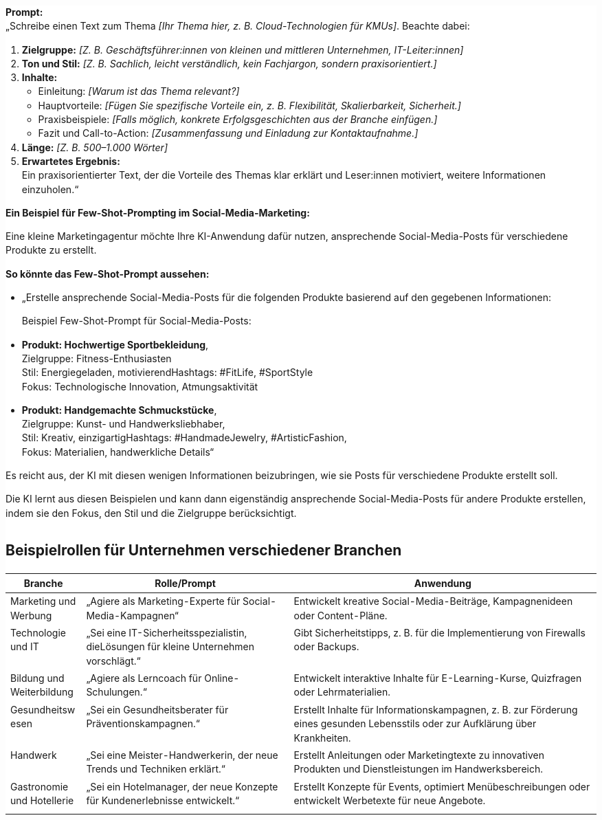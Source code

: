 **Prompt:**  
„Schreibe einen Text zum Thema _[Ihr Thema hier, z. B. Cloud-Technologien für KMUs]_. Beachte dabei:

1. **Zielgruppe:** _[Z. B. Geschäftsführer:innen von kleinen und mittleren Unternehmen, IT-Leiter:innen]_
2. **Ton und Stil:** _[Z. B. Sachlich, leicht verständlich, kein Fachjargon, sondern praxisorientiert.]_
3. **Inhalte:**
    - Einleitung: _[Warum ist das Thema relevant?]_
    - Hauptvorteile: _[Fügen Sie spezifische Vorteile ein, z. B. Flexibilität, Skalierbarkeit, Sicherheit.]_
    - Praxisbeispiele: _[Falls möglich, konkrete Erfolgsgeschichten aus der Branche einfügen.]_
    - Fazit und Call-to-Action: _[Zusammenfassung und Einladung zur Kontaktaufnahme.]_
4. **Länge:** _[Z. B. 500–1.000 Wörter]_
5. **Erwartetes Ergebnis:**  
    Ein praxisorientierter Text, der die Vorteile des Themas klar erklärt und Leser:innen motiviert, weitere Informationen einzuholen.“



**Ein Beispiel für Few-Shot-Prompting im Social-Media-Marketing:**

Eine kleine Marketingagentur möchte Ihre KI-Anwendung dafür nutzen, ansprechende Social-Media-Posts für verschiedene Produkte zu erstellt.

**So könnte das Few-Shot-Prompt aussehen:**

- „Erstelle ansprechende Social-Media-Posts für die folgenden Produkte basierend auf den gegebenen Informationen:  
      
    Beispiel Few-Shot-Prompt für Social-Media-Posts:

- **Produkt: Hochwertige Sportbekleidung**,  
    Zielgruppe: Fitness-Enthusiasten  
    Stil: Energiegeladen, motivierendHashtags: #FitLife, #SportStyle  
    Fokus: Technologische Innovation, Atmungsaktivität

- **Produkt: Handgemachte Schmuckstücke**,  
    Zielgruppe: Kunst- und Handwerksliebhaber,  
    Stil: Kreativ, einzigartigHashtags: #HandmadeJewelry, #ArtisticFashion,  
    Fokus: Materialien, handwerkliche Details“

Es reicht aus, der KI mit diesen wenigen Informationen beizubringen, wie sie Posts für verschiedene Produkte erstellt soll.

Die KI lernt aus diesen Beispielen und kann dann eigenständig ansprechende Social-Media-Posts für andere Produkte erstellen, indem sie den Fokus, den Stil und die Zielgruppe berücksichtigt.



## **Beispielrollen für Unternehmen verschiedener Branchen**

| **Branche**                | **Rolle/Prompt**                                                                      | **Anwendung**                                                                                                                    |
| -------------------------- | ------------------------------------------------------------------------------------- | -------------------------------------------------------------------------------------------------------------------------------- |
| Marketing und Werbung      | „Agiere als Marketing-Experte für Social-Media-Kampagnen“                             | Entwickelt kreative Social-Media-Beiträge, Kampagnenideen oder Content-Pläne.                                                    |
| Technologie und IT         | „Sei eine IT-Sicherheitsspezialistin, dieLösungen für kleine Unternehmen vorschlägt.“ | Gibt Sicherheitstipps, z. B. für die Implementierung von Firewalls oder Backups.                                                 |
| Bildung und Weiterbildung  | „Agiere als Lerncoach für Online-Schulungen.“                                         | Entwickelt interaktive Inhalte für E-Learning-Kurse, Quizfragen oder Lehrmaterialien.                                            |
| Gesundheitswesen           | „Sei ein Gesundheitsberater für Präventionskampagnen.“                                | Erstellt Inhalte für Informationskampagnen, z. B. zur Förderung eines gesunden Lebensstils oder zur Aufklärung über Krankheiten. |
| Handwerk                   | „Sei eine Meister-Handwerkerin, der neue Trends und Techniken erklärt.“               | Erstellt Anleitungen oder Marketingtexte zu innovativen Produkten und Dienstleistungen im Handwerksbereich.                      |
| Gastronomie und Hotellerie | „Sei ein Hotelmanager, der neue Konzepte für Kundenerlebnisse entwickelt.“            | Erstellt Konzepte für Events, optimiert Menübeschreibungen oder entwickelt Werbetexte für neue Angebote.                         |
|                            |                                                                                       |                                                                                                                                  |
